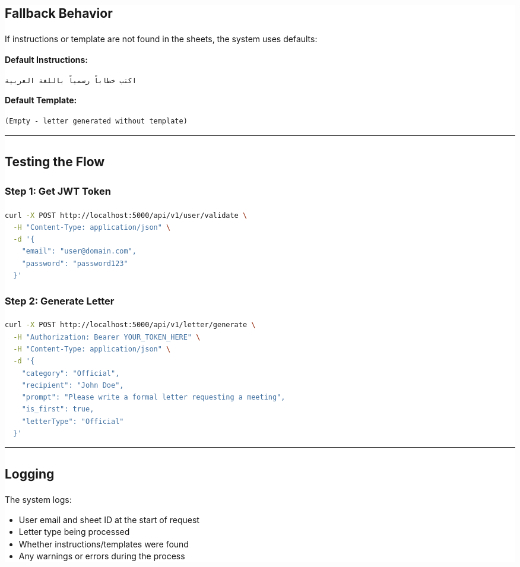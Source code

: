 
## Fallback Behavior

If instructions or template are not found in the sheets, the system uses defaults:

**Default Instructions:**
```
اكتب خطاباً رسمياً باللغة العربية
```

**Default Template:**
```
(Empty - letter generated without template)
```

---

## Testing the Flow

### Step 1: Get JWT Token
```bash
curl -X POST http://localhost:5000/api/v1/user/validate \
  -H "Content-Type: application/json" \
  -d '{
    "email": "user@domain.com",
    "password": "password123"
  }'
```

### Step 2: Generate Letter
```bash
curl -X POST http://localhost:5000/api/v1/letter/generate \
  -H "Authorization: Bearer YOUR_TOKEN_HERE" \
  -H "Content-Type: application/json" \
  -d '{
    "category": "Official",
    "recipient": "John Doe",
    "prompt": "Please write a formal letter requesting a meeting",
    "is_first": true,
    "letterType": "Official"
  }'
```

---

## Logging

The system logs:
- User email and sheet ID at the start of request
- Letter type being processed
- Whether instructions/templates were found
- Any warnings or errors during the process
